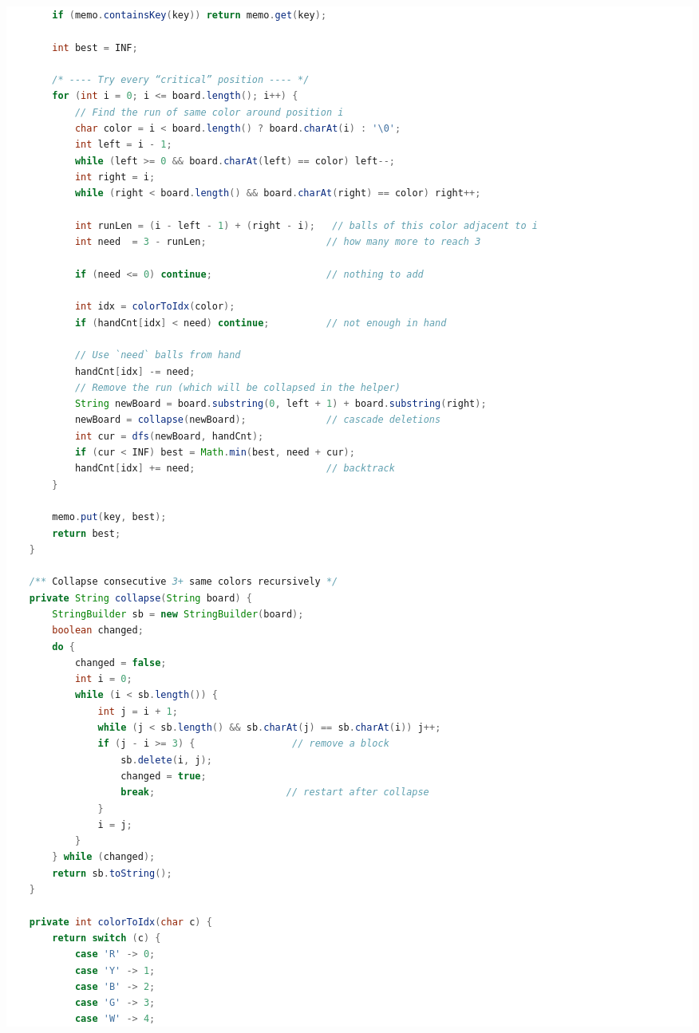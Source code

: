 ```java
        if (memo.containsKey(key)) return memo.get(key);

        int best = INF;

        /* ---- Try every “critical” position ---- */
        for (int i = 0; i <= board.length(); i++) {
            // Find the run of same color around position i
            char color = i < board.length() ? board.charAt(i) : '\0';
            int left = i - 1;
            while (left >= 0 && board.charAt(left) == color) left--;
            int right = i;
            while (right < board.length() && board.charAt(right) == color) right++;

            int runLen = (i - left - 1) + (right - i);   // balls of this color adjacent to i
            int need  = 3 - runLen;                     // how many more to reach 3

            if (need <= 0) continue;                    // nothing to add

            int idx = colorToIdx(color);
            if (handCnt[idx] < need) continue;          // not enough in hand

            // Use `need` balls from hand
            handCnt[idx] -= need;
            // Remove the run (which will be collapsed in the helper)
            String newBoard = board.substring(0, left + 1) + board.substring(right);
            newBoard = collapse(newBoard);              // cascade deletions
            int cur = dfs(newBoard, handCnt);
            if (cur < INF) best = Math.min(best, need + cur);
            handCnt[idx] += need;                       // backtrack
        }

        memo.put(key, best);
        return best;
    }

    /** Collapse consecutive 3+ same colors recursively */
    private String collapse(String board) {
        StringBuilder sb = new StringBuilder(board);
        boolean changed;
        do {
            changed = false;
            int i = 0;
            while (i < sb.length()) {
                int j = i + 1;
                while (j < sb.length() && sb.charAt(j) == sb.charAt(i)) j++;
                if (j - i >= 3) {                 // remove a block
                    sb.delete(i, j);
                    changed = true;
                    break;                       // restart after collapse
                }
                i = j;
            }
        } while (changed);
        return sb.toString();
    }

    private int colorToIdx(char c) {
        return switch (c) {
            case 'R' -> 0;
            case 'Y' -> 1;
            case 'B' -> 2;
            case 'G' -> 3;
            case 'W' -> 4;
```